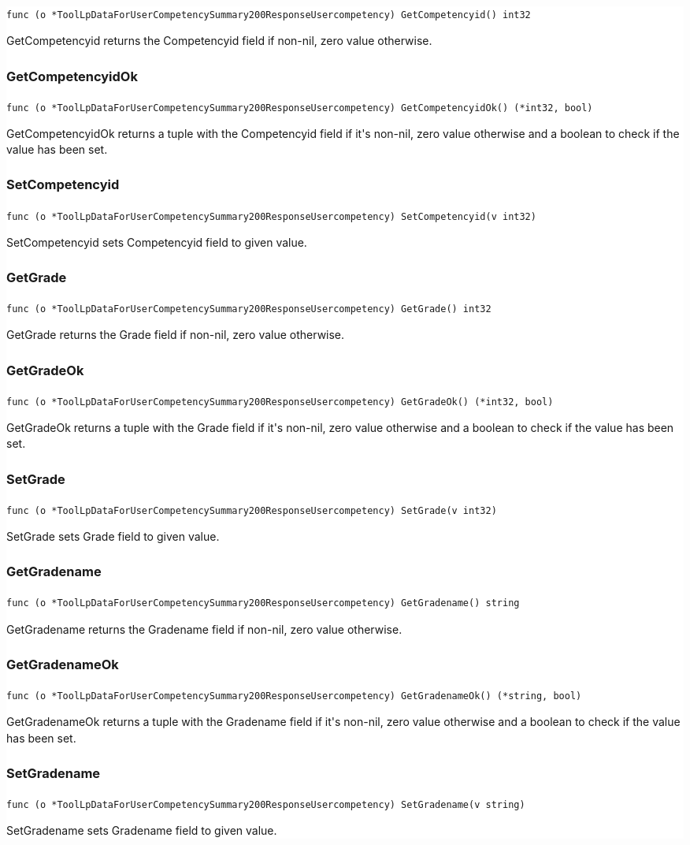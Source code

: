 `func (o *ToolLpDataForUserCompetencySummary200ResponseUsercompetency) GetCompetencyid() int32`

GetCompetencyid returns the Competencyid field if non-nil, zero value otherwise.

### GetCompetencyidOk

`func (o *ToolLpDataForUserCompetencySummary200ResponseUsercompetency) GetCompetencyidOk() (*int32, bool)`

GetCompetencyidOk returns a tuple with the Competencyid field if it's non-nil, zero value otherwise
and a boolean to check if the value has been set.

### SetCompetencyid

`func (o *ToolLpDataForUserCompetencySummary200ResponseUsercompetency) SetCompetencyid(v int32)`

SetCompetencyid sets Competencyid field to given value.


### GetGrade

`func (o *ToolLpDataForUserCompetencySummary200ResponseUsercompetency) GetGrade() int32`

GetGrade returns the Grade field if non-nil, zero value otherwise.

### GetGradeOk

`func (o *ToolLpDataForUserCompetencySummary200ResponseUsercompetency) GetGradeOk() (*int32, bool)`

GetGradeOk returns a tuple with the Grade field if it's non-nil, zero value otherwise
and a boolean to check if the value has been set.

### SetGrade

`func (o *ToolLpDataForUserCompetencySummary200ResponseUsercompetency) SetGrade(v int32)`

SetGrade sets Grade field to given value.


### GetGradename

`func (o *ToolLpDataForUserCompetencySummary200ResponseUsercompetency) GetGradename() string`

GetGradename returns the Gradename field if non-nil, zero value otherwise.

### GetGradenameOk

`func (o *ToolLpDataForUserCompetencySummary200ResponseUsercompetency) GetGradenameOk() (*string, bool)`

GetGradenameOk returns a tuple with the Gradename field if it's non-nil, zero value otherwise
and a boolean to check if the value has been set.

### SetGradename

`func (o *ToolLpDataForUserCompetencySummary200ResponseUsercompetency) SetGradename(v string)`

SetGradename sets Gradename field to given value.
